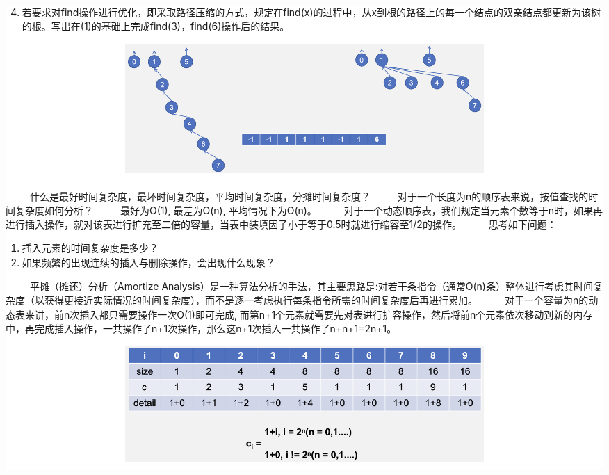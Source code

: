 4) 若要求对find操作进行优化，即采取路径压缩的方式，规定在find(x)的过程中，从x到根的路径上的每一个结点的双亲结点都更新为该树的根。写出在(1)的基础上完成find(3)，find(6)操作后的结果。

<div style=" margin: 0 auto; max-width: 60%;">
<img src="image-28.png" alt="Alt text" style="margin-top: 0; margin-bottom: 10px;" align="center">
</div>

&emsp;&emsp;&ensp;什么是最好时间复杂度，最坏时间复杂度，平均时间复杂度，分摊时间复杂度？
&emsp;&emsp;&ensp;对于一个长度为n的顺序表来说，按值查找的时间复杂度如何分析？
&emsp;&emsp;&ensp;最好为O(1), 最差为O(n), 平均情况下为O(n)。
&emsp;&emsp;&ensp;对于一个动态顺序表，我们规定当元素个数等于n时，如果再进行插入操作，就对该表进行扩充至二倍的容量，当表中装填因子小于等于0.5时就进行缩容至1/2的操作。
&emsp;&emsp;&ensp;思考如下问题：

1. 插入元素的时间复杂度是多少？
2. 如果频繁的出现连续的插入与删除操作，会出现什么现象？

&emsp;&emsp;&ensp;平摊（摊还）分析（Amortize Analysis）是一种算法分析的手法，其主要思路是:对若干条指令（通常O(n)条）整体进行考虑其时间复杂度（以获得更接近实际情况的时间复杂度），而不是逐一考虑执行每条指令所需的时间复杂度后再进行累加。
&emsp;&emsp;&ensp;对于一个容量为n的动态表来讲，前n次插入都只需要操作一次O(1)即可完成, 而第n+1个元素就需要先对表进行扩容操作，然后将前n个元素依次移动到新的内存中，再完成插入操作，一共操作了n+1次操作，那么这n+1次插入一共操作了n+n+1=2n+1。

<div style=" margin: 0 auto; max-width: 60%;">
<img src="image-29.png" alt="Alt text" style="margin-top: 0; margin-bottom: 10px;" align="center">
</div>
